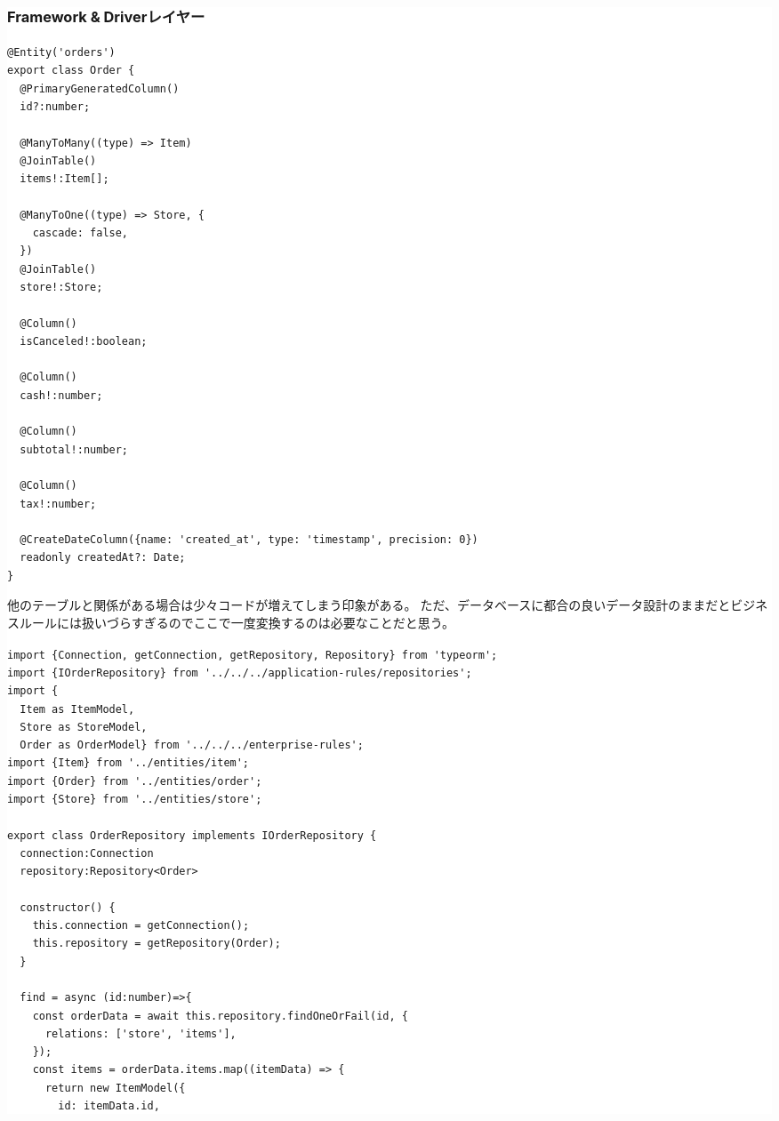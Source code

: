 ### Framework & Driverレイヤー

```TypeScript: src/frameworks/database/entities/order.ts
@Entity('orders')
export class Order {
  @PrimaryGeneratedColumn()
  id?:number;

  @ManyToMany((type) => Item)
  @JoinTable()
  items!:Item[];

  @ManyToOne((type) => Store, {
    cascade: false,
  })
  @JoinTable()
  store!:Store;

  @Column()
  isCanceled!:boolean;

  @Column()
  cash!:number;

  @Column()
  subtotal!:number;

  @Column()
  tax!:number;

  @CreateDateColumn({name: 'created_at', type: 'timestamp', precision: 0})
  readonly createdAt?: Date;
}
```

他のテーブルと関係がある場合は少々コードが増えてしまう印象がある。
ただ、データベースに都合の良いデータ設計のままだとビジネスルールには扱いづらすぎるのでここで一度変換するのは必要なことだと思う。

```TypeScript: src/frameworks/database/repositories/order-repository.ts
import {Connection, getConnection, getRepository, Repository} from 'typeorm';
import {IOrderRepository} from '../../../application-rules/repositories';
import {
  Item as ItemModel,
  Store as StoreModel,
  Order as OrderModel} from '../../../enterprise-rules';
import {Item} from '../entities/item';
import {Order} from '../entities/order';
import {Store} from '../entities/store';

export class OrderRepository implements IOrderRepository {
  connection:Connection
  repository:Repository<Order>

  constructor() {
    this.connection = getConnection();
    this.repository = getRepository(Order);
  }

  find = async (id:number)=>{
    const orderData = await this.repository.findOneOrFail(id, {
      relations: ['store', 'items'],
    });
    const items = orderData.items.map((itemData) => {
      return new ItemModel({
        id: itemData.id,
```